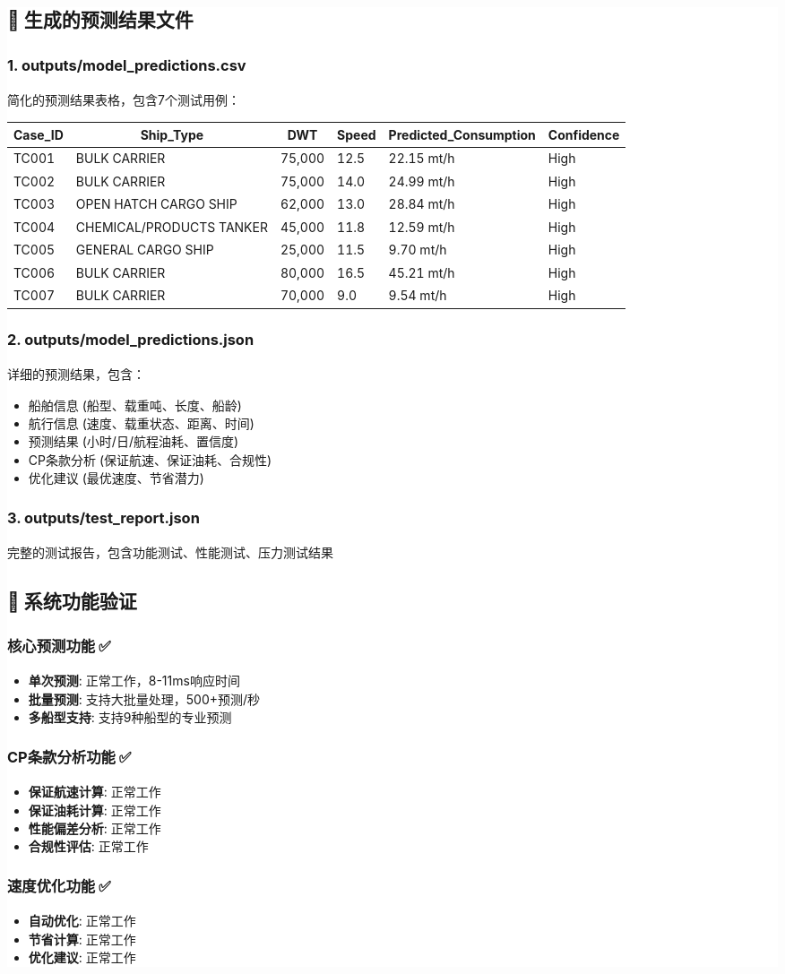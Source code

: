 ## 📄 生成的预测结果文件

### 1. **outputs/model_predictions.csv** 
简化的预测结果表格，包含7个测试用例：

| Case_ID | Ship_Type | DWT | Speed | Predicted_Consumption | Confidence |
|---------|-----------|-----|-------|----------------------|------------|
| TC001 | BULK CARRIER | 75,000 | 12.5 | 22.15 mt/h | High |
| TC002 | BULK CARRIER | 75,000 | 14.0 | 24.99 mt/h | High |
| TC003 | OPEN HATCH CARGO SHIP | 62,000 | 13.0 | 28.84 mt/h | High |
| TC004 | CHEMICAL/PRODUCTS TANKER | 45,000 | 11.8 | 12.59 mt/h | High |
| TC005 | GENERAL CARGO SHIP | 25,000 | 11.5 | 9.70 mt/h | High |
| TC006 | BULK CARRIER | 80,000 | 16.5 | 45.21 mt/h | High |
| TC007 | BULK CARRIER | 70,000 | 9.0 | 9.54 mt/h | High |

### 2. **outputs/model_predictions.json**
详细的预测结果，包含：
- 船舶信息 (船型、载重吨、长度、船龄)
- 航行信息 (速度、载重状态、距离、时间)
- 预测结果 (小时/日/航程油耗、置信度)
- CP条款分析 (保证航速、保证油耗、合规性)
- 优化建议 (最优速度、节省潜力)

### 3. **outputs/test_report.json**
完整的测试报告，包含功能测试、性能测试、压力测试结果

## 🚀 系统功能验证

### 核心预测功能 ✅
- **单次预测**: 正常工作，8-11ms响应时间
- **批量预测**: 支持大批量处理，500+预测/秒
- **多船型支持**: 支持9种船型的专业预测

### CP条款分析功能 ✅
- **保证航速计算**: 正常工作
- **保证油耗计算**: 正常工作
- **性能偏差分析**: 正常工作
- **合规性评估**: 正常工作

### 速度优化功能 ✅
- **自动优化**: 正常工作
- **节省计算**: 正常工作
- **优化建议**: 正常工作
